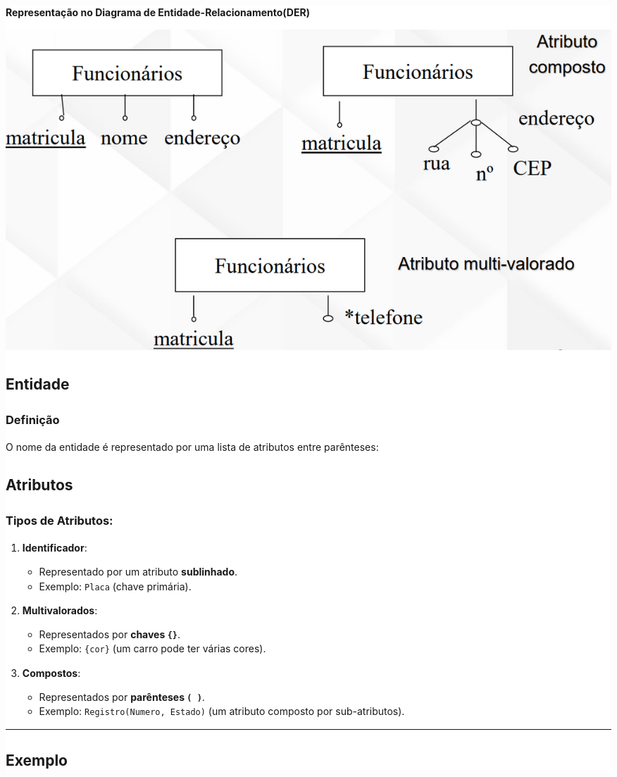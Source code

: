**Representação no Diagrama de Entidade-Relacionamento(DER)**

![texto](./img/exemplo_ER.png)

## Entidade

### Definição
O nome da entidade é representado por uma lista de atributos entre parênteses:


## Atributos

### Tipos de Atributos:
1. **Identificador**:  
   - Representado por um atributo **sublinhado**.  
   - Exemplo: `Placa` (chave primária).

2. **Multivalorados**:  
   - Representados por **chaves `{}`**.  
   - Exemplo: `{cor}` (um carro pode ter várias cores).

3. **Compostos**:  
   - Representados por **parênteses `( )`**.  
   - Exemplo: `Registro(Numero, Estado)` (um atributo composto por sub-atributos).

---

## Exemplo
